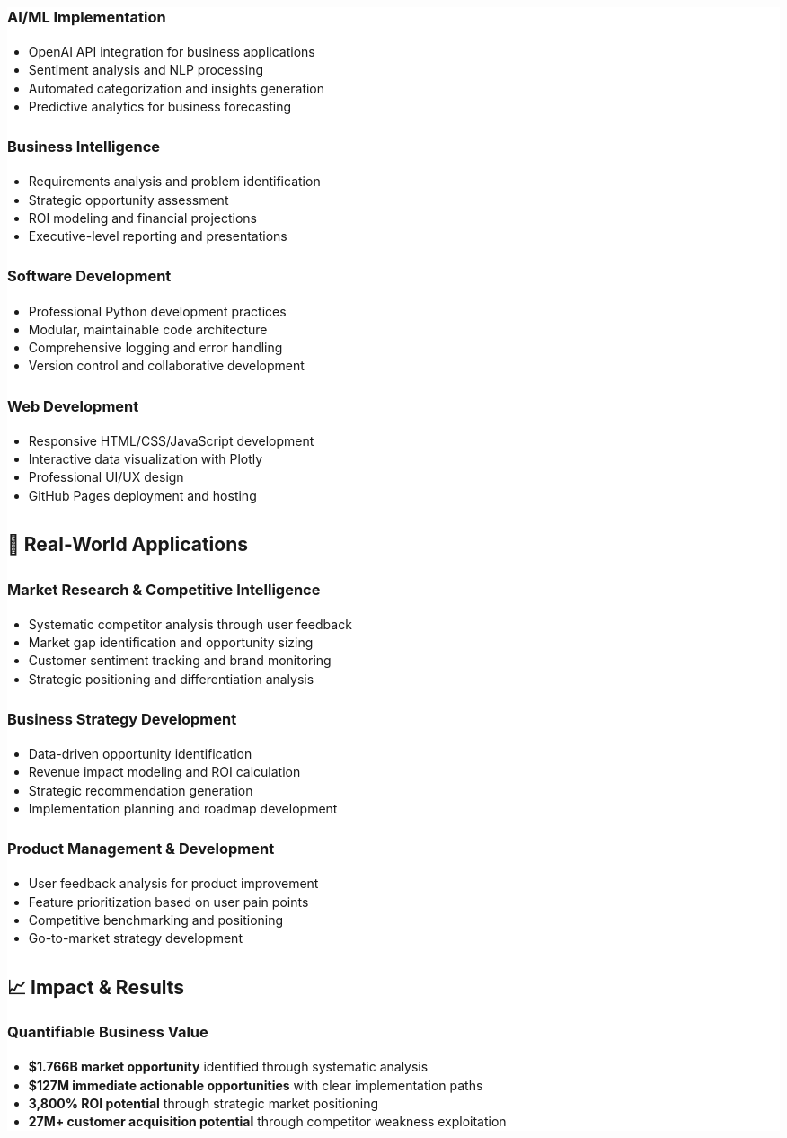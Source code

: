 ### **AI/ML Implementation**
- OpenAI API integration for business applications
- Sentiment analysis and NLP processing
- Automated categorization and insights generation
- Predictive analytics for business forecasting

### **Business Intelligence**
- Requirements analysis and problem identification
- Strategic opportunity assessment  
- ROI modeling and financial projections
- Executive-level reporting and presentations

### **Software Development**
- Professional Python development practices
- Modular, maintainable code architecture
- Comprehensive logging and error handling
- Version control and collaborative development

### **Web Development**
- Responsive HTML/CSS/JavaScript development
- Interactive data visualization with Plotly
- Professional UI/UX design
- GitHub Pages deployment and hosting

## 🎯 Real-World Applications

### **Market Research & Competitive Intelligence**
- Systematic competitor analysis through user feedback
- Market gap identification and opportunity sizing
- Customer sentiment tracking and brand monitoring
- Strategic positioning and differentiation analysis

### **Business Strategy Development**
- Data-driven opportunity identification
- Revenue impact modeling and ROI calculation
- Strategic recommendation generation
- Implementation planning and roadmap development

### **Product Management & Development**
- User feedback analysis for product improvement
- Feature prioritization based on user pain points
- Competitive benchmarking and positioning
- Go-to-market strategy development

## 📈 Impact & Results

### **Quantifiable Business Value**
- **$1.766B market opportunity** identified through systematic analysis
- **$127M immediate actionable opportunities** with clear implementation paths
- **3,800% ROI potential** through strategic market positioning
- **27M+ customer acquisition potential** through competitor weakness exploitation
